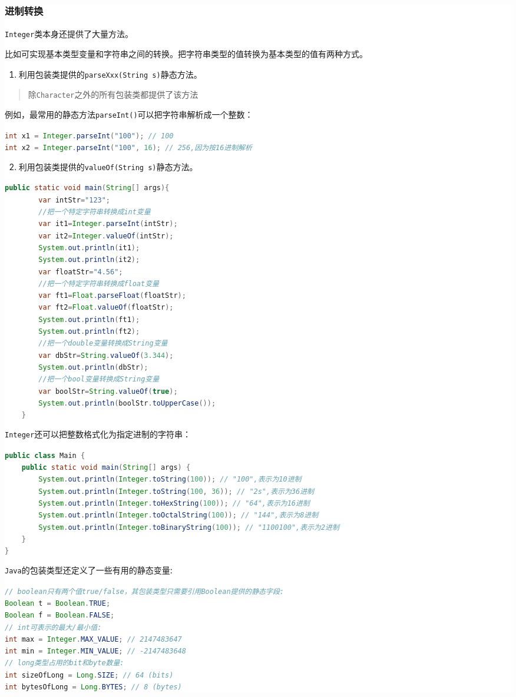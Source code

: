
### 进制转换
`Integer`类本身还提供了大量方法。

比如可实现基本类型变量和字符串之间的转换。把字符串类型的值转换为基本类型的值有两种方式。
1. 利用包装类提供的`parseXxx(String s)`静态方法。

>除`Character`之外的所有包装类都提供了该方法

例如，最常用的静态方法`parseInt()`可以把字符串解析成一个整数：
```java
int x1 = Integer.parseInt("100"); // 100
int x2 = Integer.parseInt("100", 16); // 256,因为按16进制解析
```
2. 利用包装类提供的`valueOf(String s)`静态方法。
   
```java
public static void main(String[] args){
        var intStr="123";
        //把一个特定字符串转换成int变量
        var it1=Integer.parseInt(intStr);
        var it2=Integer.valueOf(intStr);
        System.out.println(it1);
        System.out.println(it2);
        var floatStr="4.56";
        //把一个特定字符串转换成float变量
        var ft1=Float.parseFloat(floatStr);
        var ft2=Float.valueOf(floatStr);
        System.out.println(ft1);
        System.out.println(ft2);
        //把一个double变量转换成String变量
        var dbStr=String.valueOf(3.344);
        System.out.println(dbStr);
        //把一个bool变量转换成String变量
        var boolStr=String.valueOf(true);
        System.out.println(boolStr.toUpperCase());
    }
```
`Integer`还可以把整数格式化为指定进制的字符串：
```java
public class Main {
    public static void main(String[] args) {
        System.out.println(Integer.toString(100)); // "100",表示为10进制
        System.out.println(Integer.toString(100, 36)); // "2s",表示为36进制
        System.out.println(Integer.toHexString(100)); // "64",表示为16进制
        System.out.println(Integer.toOctalString(100)); // "144",表示为8进制
        System.out.println(Integer.toBinaryString(100)); // "1100100",表示为2进制
    }
}
```
`Java`的包装类型还定义了一些有用的静态变量:
```java
// boolean只有两个值true/false，其包装类型只需要引用Boolean提供的静态字段:
Boolean t = Boolean.TRUE;
Boolean f = Boolean.FALSE;
// int可表示的最大/最小值:
int max = Integer.MAX_VALUE; // 2147483647
int min = Integer.MIN_VALUE; // -2147483648
// long类型占用的bit和byte数量:
int sizeOfLong = Long.SIZE; // 64 (bits)
int bytesOfLong = Long.BYTES; // 8 (bytes)
```
